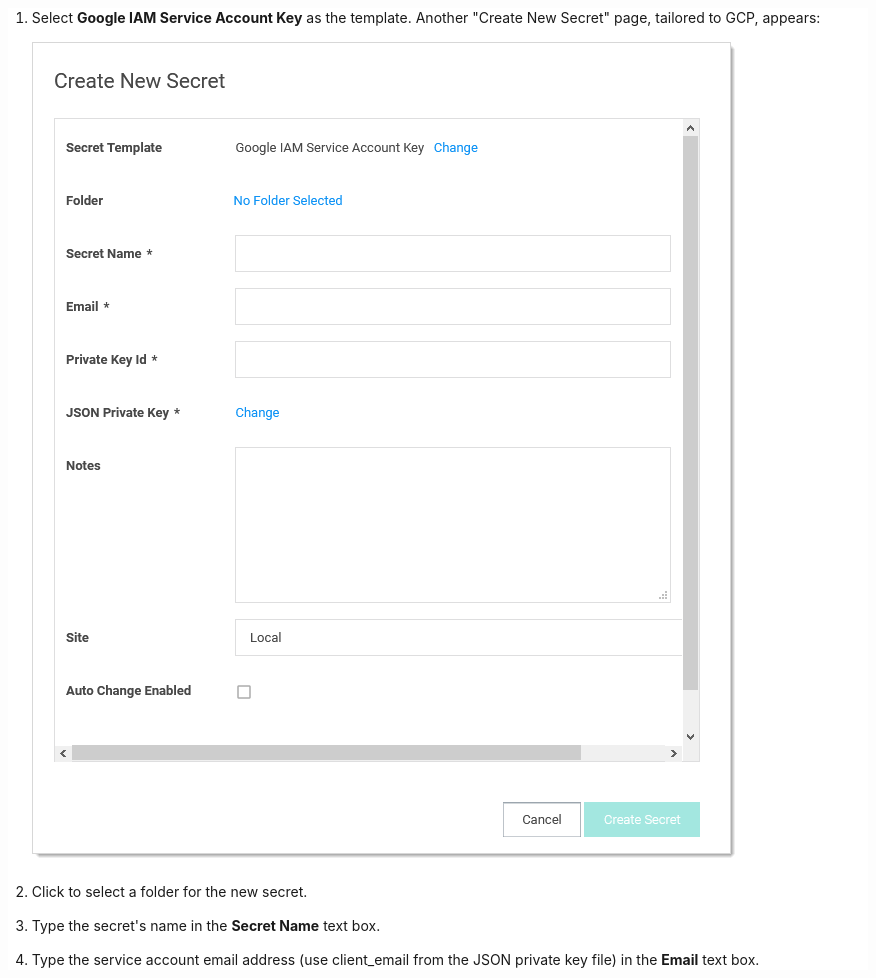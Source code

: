 1. Select **Google IAM Service Account Key** as the template. Another "Create New Secret" page, tailored to GCP, appears:

   ![image-20200717135327827](../google-cloud-platform/images/image-20200717135327827.png)

1. Click to select a folder for the new secret.

1. Type the secret's name in the **Secret Name** text box.

1. Type the service account email address (use client_email from the JSON private key file) in the **Email** text box.
